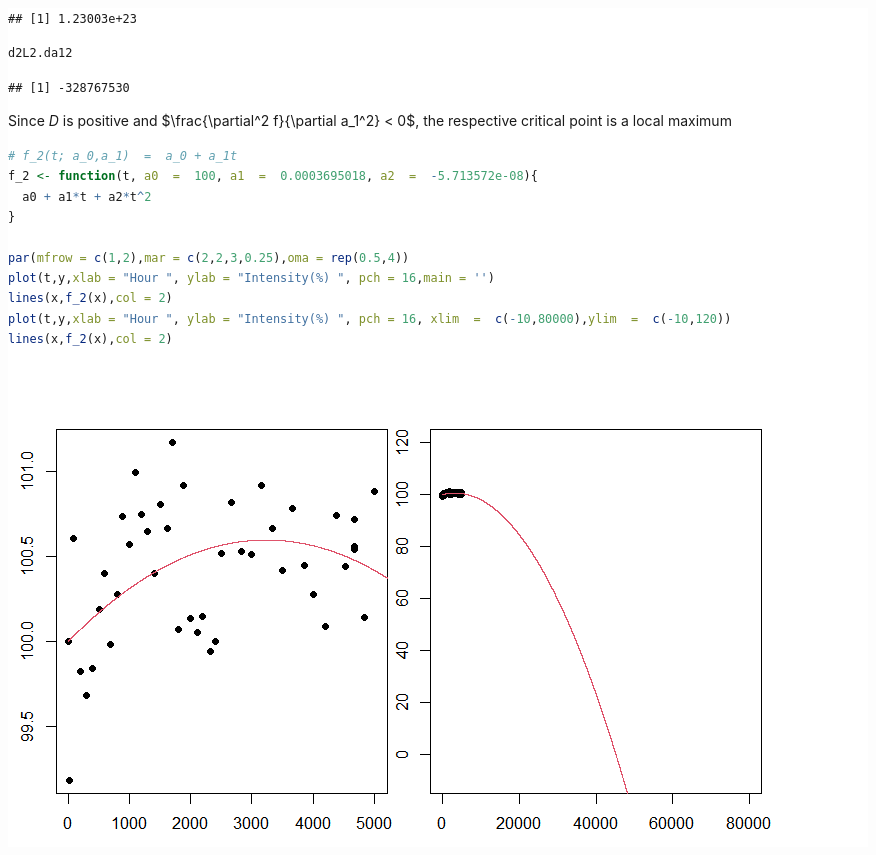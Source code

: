```
## [1] 1.23003e+23
```

```r
d2L2.da12
```

```
## [1] -328767530
```
Since $D$ is positive and $\frac{\partial^2 f}{\partial a_1^2} < 0$, the respective critical point is a local maximum


```r
# f_2(t; a_0,a_1)  =  a_0 + a_1t
f_2 <- function(t, a0  =  100, a1  =  0.0003695018, a2  =  -5.713572e-08){
  a0 + a1*t + a2*t^2
}

par(mfrow = c(1,2),mar = c(2,2,3,0.25),oma = rep(0.5,4))
plot(t,y,xlab = "Hour ", ylab = "Intensity(%) ", pch = 16,main = '')
lines(x,f_2(x),col = 2)
plot(t,y,xlab = "Hour ", ylab = "Intensity(%) ", pch = 16, xlim  =  c(-10,80000),ylim  =  c(-10,120))
lines(x,f_2(x),col = 2)
```

![](p2t3_files/figure-html/unnamed-chunk-8-1.png)
